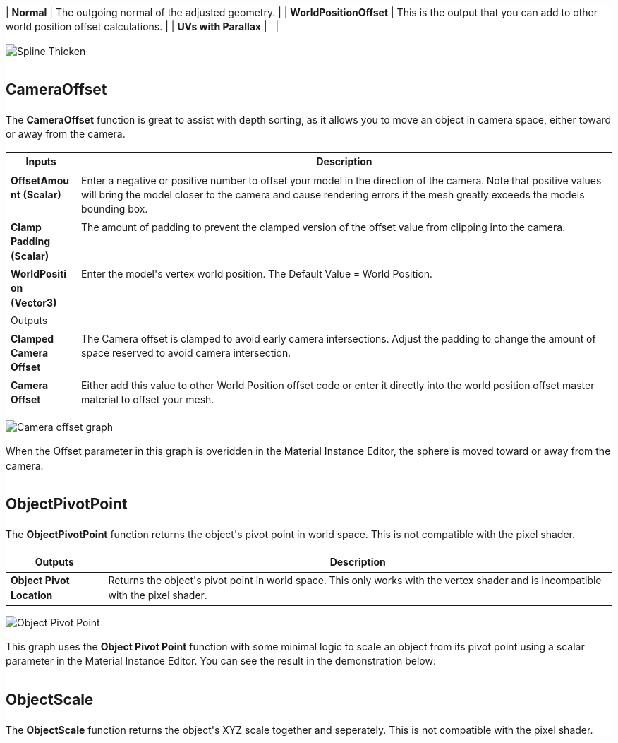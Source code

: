 | **Normal** | The outgoing normal of the adjusted geometry. |
| **WorldPositionOffset** | This is the output that you can add to other world position offset calculations. |
| **UVs with Parallax** |   |

![Spline Thicken](https://d1iv7db44yhgxn.cloudfront.net/documentation/images/8366a711-dfc5-4746-b2d1-2cbd136308ec/spline-thicken.png)

## CameraOffset

The **CameraOffset** function is great to assist with depth sorting, as it allows you to move an object in camera space, either toward or away from the camera.

| Inputs | Description |
| --- | --- |
| **OffsetAmount (Scalar)** | Enter a negative or positive number to offset your model in the direction of the camera. Note that positive values will bring the model closer to the camera and cause rendering errors if the mesh greatly exceeds the models bounding box. |
| **Clamp Padding (Scalar)** | The amount of padding to prevent the clamped version of the offset value from clipping into the camera. |
| **WorldPosition (Vector3)** | Enter the model's vertex world position. The Default Value = World Position. |
| Outputs |   |
| **Clamped Camera Offset** | The Camera offset is clamped to avoid early camera intersections. Adjust the padding to change the amount of space reserved to avoid camera intersection. |
| **Camera Offset** | Either add this value to other World Position offset code or enter it directly into the world position offset master material to offset your mesh. |

![Camera offset graph](https://d1iv7db44yhgxn.cloudfront.net/documentation/images/62d93dfd-1cff-4d6f-b910-0a0cdcdfc4ea/camera-offset.png)

When the Offset parameter in this graph is overidden in the Material Instance Editor, the sphere is moved toward or away from the camera.

## ObjectPivotPoint

The **ObjectPivotPoint** function returns the object's pivot point in world space. This is not compatible with the pixel shader.

| Outputs | Description |
| --- | --- |
| **Object Pivot Location** | Returns the object's pivot point in world space. This only works with the vertex shader and is incompatible with the pixel shader. |

![Object Pivot Point](https://d1iv7db44yhgxn.cloudfront.net/documentation/images/8e5ea297-e077-44e4-9136-30f321450714/object-pivot-graph.png)

This graph uses the **Object Pivot Point** function with some minimal logic to scale an object from its pivot point using a scalar parameter in the Material Instance Editor. You can see the result in the demonstration below:

## ObjectScale

The **ObjectScale** function returns the object's XYZ scale together and seperately. This is not compatible with the pixel shader.
